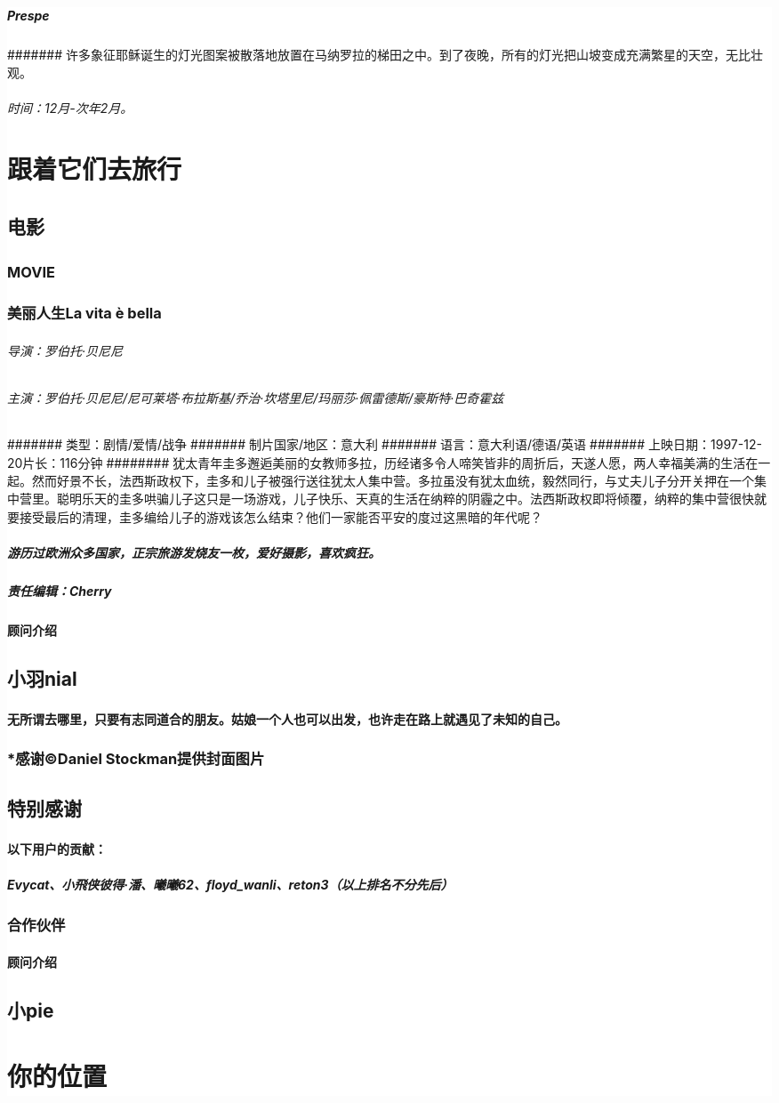 ##### Prespe
####### 许多象征耶稣诞生的灯光图案被散落地放置在马纳罗拉的梯田之中。到了夜晚，所有的灯光把山坡变成充满繁星的天空，无比壮观。
###### 时间：12月-次年2月。
# 跟着它们去旅行
## 电影
### MOVIE
### 美丽人生La vita è bella
###### 导演：罗伯托·贝尼尼
###### 主演：罗伯托·贝尼尼/尼可莱塔·布拉斯基/乔治·坎塔里尼/玛丽莎·佩雷德斯/豪斯特·巴奇霍兹
####### 类型：剧情/爱情/战争
####### 制片国家/地区：意大利
####### 语言：意大利语/德语/英语
####### 上映日期：1997-12-20片长：116分钟
######## 犹太青年圭多邂逅美丽的女教师多拉，历经诸多令人啼笑皆非的周折后，天遂人愿，两人幸福美满的生活在一起。然而好景不长，法西斯政权下，圭多和儿子被强行送往犹太人集中营。多拉虽没有犹太血统，毅然同行，与丈夫儿子分开关押在一个集中营里。聪明乐天的圭多哄骗儿子这只是一场游戏，儿子快乐、天真的生活在纳粹的阴霾之中。法西斯政权即将倾覆，纳粹的集中营很快就要接受最后的清理，圭多编给儿子的游戏该怎么结束？他们一家能否平安的度过这黑暗的年代呢？
##### 游历过欧洲众多国家，正宗旅游发烧友一枚，爱好摄影，喜欢疯狂。
##### 责任编辑：Cherry
#### 顾问介绍
## 小羽nial
#### 无所谓去哪里，只要有志同道合的朋友。姑娘一个人也可以出发，也许走在路上就遇见了未知的自己。
### *感谢©Daniel Stockman提供封面图片
## 特别感谢
#### 以下用户的贡献：
##### Evycat、小飛侠彼得·潘、曦曦62、floyd_wanli、reton3（以上排名不分先后）
### 合作伙伴
#### 顾问介绍
## 小pie
# 你的位置
